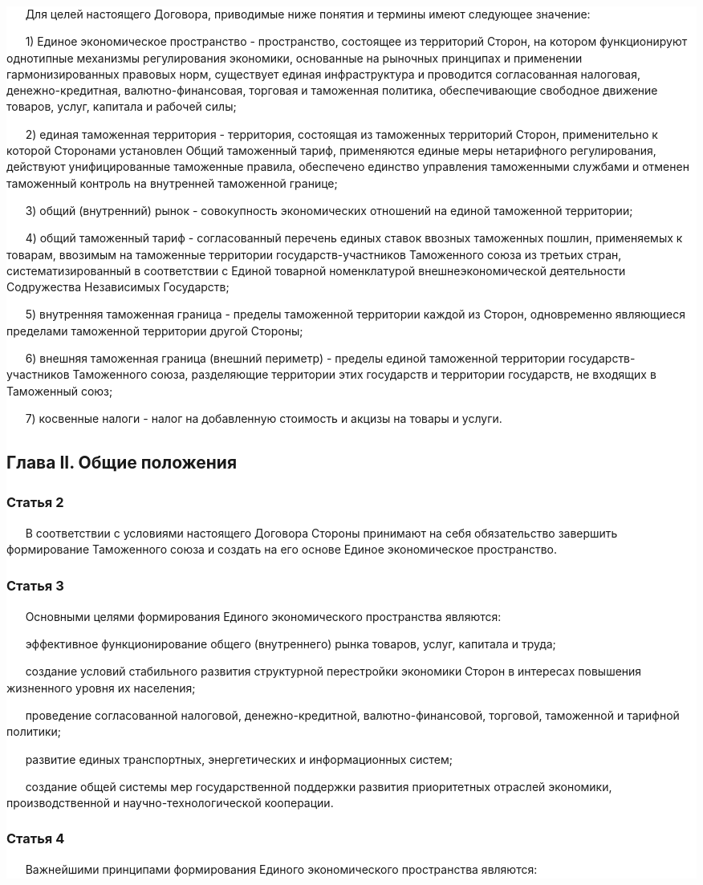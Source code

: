      Для целей настоящего Договора, приводимые ниже понятия и термины имеют следующее значение:

      1) Единое экономическое пространство - пространство, состоящее из территорий Сторон, на котором функционируют однотипные механизмы регулирования экономики, основанные на рыночных принципах и применении гармонизированных правовых норм, существует единая инфраструктура и проводится согласованная налоговая, денежно-кредитная, валютно-финансовая, торговая и таможенная политика, обеспечивающие свободное движение товаров, услуг, капитала и рабочей силы;

      2) единая таможенная территория - территория, состоящая из таможенных территорий Сторон, применительно к которой Сторонами установлен Общий таможенный тариф, применяются единые меры нетарифного регулирования, действуют унифицированные таможенные правила, обеспечено единство управления таможенными службами и отменен таможенный контроль на внутренней таможенной границе;

      3) общий (внутренний) рынок - совокупность экономических отношений на единой таможенной территории;

      4) общий таможенный тариф - согласованный перечень единых ставок ввозных таможенных пошлин, применяемых к товарам, ввозимым на таможенные территории государств-участников Таможенного союза из третьих стран, систематизированный в соответствии с Единой товарной номенклатурой внешнеэкономической деятельности Содружества Независимых Государств;

      5) внутренняя таможенная граница - пределы таможенной территории каждой из Сторон, одновременно являющиеся пределами таможенной территории другой Стороны;

      6) внешняя таможенная граница (внешний периметр) - пределы единой таможенной территории государств-участников Таможенного союза, разделяющие территории этих государств и территории государств, не входящих в Таможенный союз;

      7) косвенные налоги - налог на добавленную стоимость и акцизы на товары и услуги.

## Глава II. Общие положения

### Статья 2

      В соответствии с условиями настоящего Договора Стороны принимают на себя обязательство завершить формирование Таможенного союза и создать на его основе Единое экономическое пространство.

### Статья 3

      Основными целями формирования Единого экономического пространства являются:

      эффективное функционирование общего (внутреннего) рынка товаров, услуг, капитала и труда;

      создание условий стабильного развития структурной перестройки экономики Сторон в интересах повышения жизненного уровня их населения;

      проведение согласованной налоговой, денежно-кредитной, валютно-финансовой, торговой, таможенной и тарифной политики;

      развитие единых транспортных, энергетических и информационных систем;

      создание общей системы мер государственной поддержки развития приоритетных отраслей экономики, производственной и научно-технологической кооперации.

### Статья 4

      Важнейшими принципами формирования Единого экономического пространства являются:
